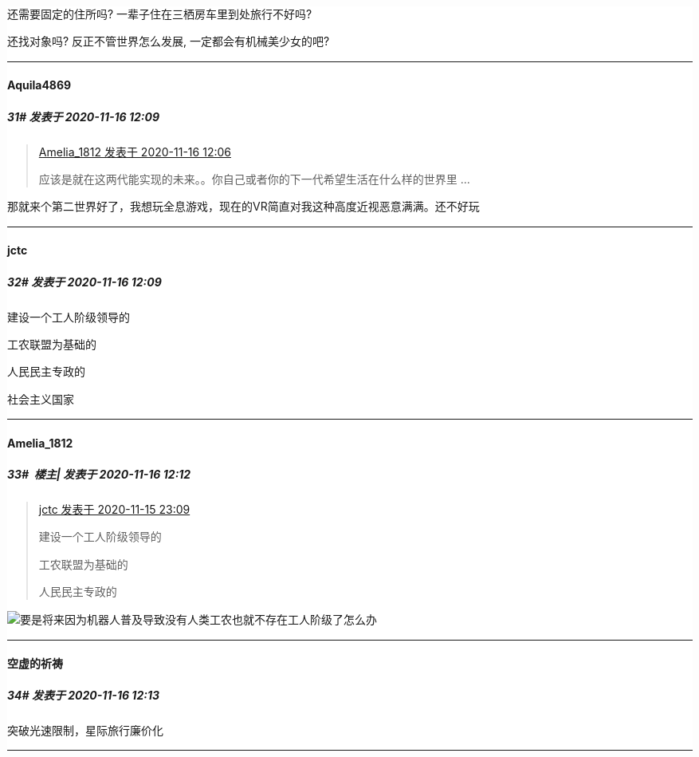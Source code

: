 还需要固定的住所吗? 一辈子住在三栖房车里到处旅行不好吗? 

还找对象吗? 反正不管世界怎么发展, 一定都会有机械美少女的吧? 


-----

####  Aquila4869  
##### 31#       发表于 2020-11-16 12:09


<blockquote><a href="httphttps://bbs.saraba1st.com/2b/forum.php?mod=redirect&amp;goto=findpost&amp;pid=49408899&amp;ptid=1972517" target="_blank">Amelia_1812 发表于 2020-11-16 12:06</a>

应该是就在这两代能实现的未来。。你自己或者你的下一代希望生活在什么样的世界里 ...</blockquote>
那就来个第二世界好了，我想玩全息游戏，现在的VR简直对我这种高度近视恶意满满。还不好玩


-----

####  jctc  
##### 32#       发表于 2020-11-16 12:09


建设一个工人阶级领导的

工农联盟为基础的

人民民主专政的

社会主义国家


-----

####  Amelia_1812  
##### 33#         楼主| 发表于 2020-11-16 12:12


<blockquote><a href="httphttps://bbs.saraba1st.com/2b/forum.php?mod=redirect&amp;goto=findpost&amp;pid=49408949&amp;ptid=1972517" target="_blank">jctc 发表于 2020-11-15 23:09</a>

建设一个工人阶级领导的

工农联盟为基础的

人民民主专政的</blockquote>
<img src="https://static.saraba1st.com/image/smiley/face2017/007.png" referrerpolicy="no-referrer">要是将来因为机器人普及导致没有人类工农也就不存在工人阶级了怎么办


-----

####  空虚的祈祷  
##### 34#       发表于 2020-11-16 12:13


突破光速限制，星际旅行廉价化


-----
